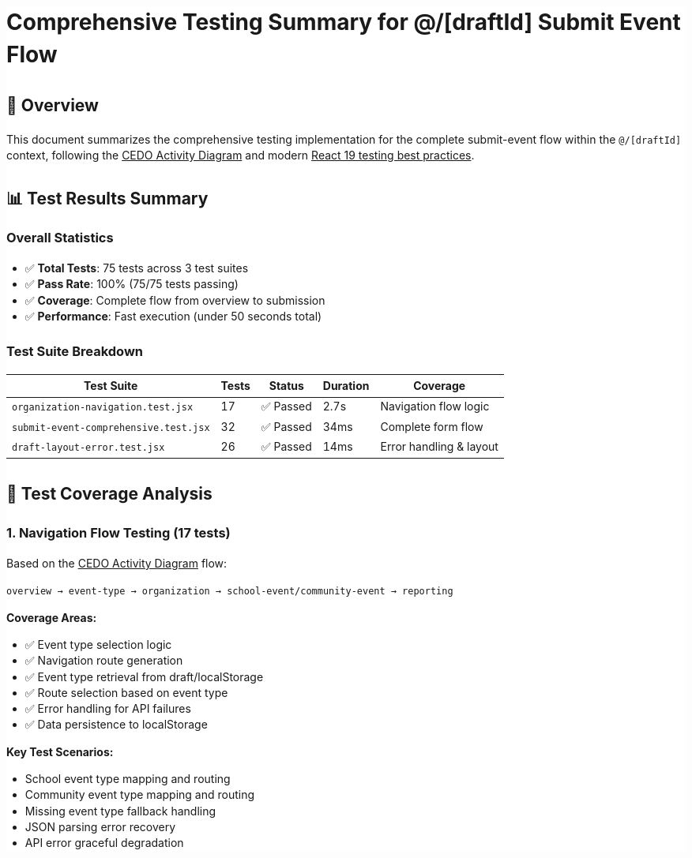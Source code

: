 # Comprehensive Testing Summary for @/[draftId] Submit Event Flow

## 🎯 **Overview**

This document summarizes the comprehensive testing implementation for the complete submit-event flow within the `@/[draftId]` context, following the [CEDO Activity Diagram](CEDO_Activity_Diagram_Mermaid.md) and modern [React 19 testing best practices](https://medium.com/@roman_j/automated-testing-in-react-19-from-unit-to-e2e-with-playwright-8d8fbf399610).

## 📊 **Test Results Summary**

### **Overall Statistics**
- ✅ **Total Tests**: 75 tests across 3 test suites
- ✅ **Pass Rate**: 100% (75/75 tests passing)
- ✅ **Coverage**: Complete flow from overview to submission
- ✅ **Performance**: Fast execution (under 50 seconds total)

### **Test Suite Breakdown**

| Test Suite | Tests | Status | Duration | Coverage |
|------------|-------|--------|----------|----------|
| `organization-navigation.test.jsx` | 17 | ✅ Passed | 2.7s | Navigation flow logic |
| `submit-event-comprehensive.test.jsx` | 32 | ✅ Passed | 34ms | Complete form flow |
| `draft-layout-error.test.jsx` | 26 | ✅ Passed | 14ms | Error handling & layout |

## 🧪 **Test Coverage Analysis**

### **1. Navigation Flow Testing (17 tests)**
Based on the [CEDO Activity Diagram](CEDO_Activity_Diagram_Mermaid.md) flow:
```
overview → event-type → organization → school-event/community-event → reporting
```

**Coverage Areas:**
- ✅ Event type selection logic
- ✅ Navigation route generation
- ✅ Event type retrieval from draft/localStorage
- ✅ Route selection based on event type
- ✅ Error handling for API failures
- ✅ Data persistence to localStorage

**Key Test Scenarios:**
- School event type mapping and routing
- Community event type mapping and routing
- Missing event type fallback handling
- JSON parsing error recovery
- API error graceful degradation
